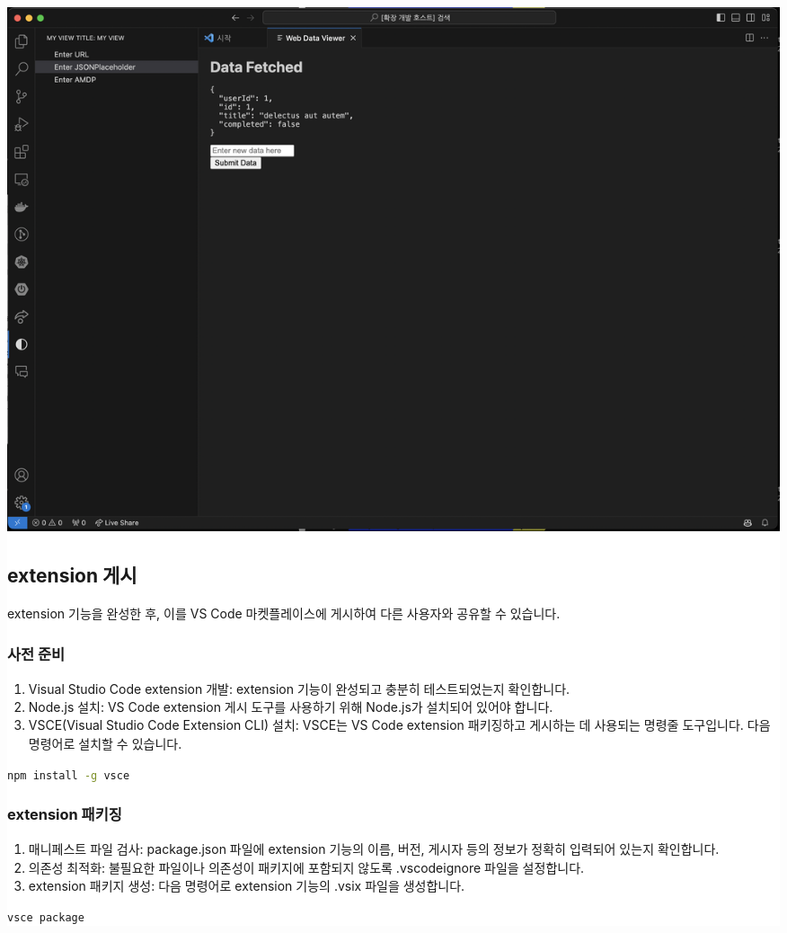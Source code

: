 ![실행 화면](docs/jsonplaceholder.png)


## extension 게시
extension 기능을 완성한 후, 이를 VS Code 마켓플레이스에 게시하여 다른 사용자와 공유할 수 있습니다.
### 사전 준비
1. Visual Studio Code extension 개발: extension 기능이 완성되고 충분히 테스트되었는지 확인합니다. 
2. Node.js 설치: VS Code extension 게시 도구를 사용하기 위해 Node.js가 설치되어 있어야 합니다.
3. VSCE(Visual Studio Code Extension CLI) 설치: VSCE는 VS Code extension 패키징하고 게시하는 데 사용되는 명령줄 도구입니다. 다음 명령어로 설치할 수 있습니다.


```bash
npm install -g vsce
```

### extension 패키징
1. 매니페스트 파일 검사: package.json 파일에 extension 기능의 이름, 버전, 게시자 등의 정보가 정확히 입력되어 있는지 확인합니다.
2. 의존성 최적화: 불필요한 파일이나 의존성이 패키지에 포함되지 않도록 .vscodeignore 파일을 설정합니다.
3. extension 패키지 생성: 다음 명령어로 extension 기능의 .vsix 파일을 생성합니다.

```bash
vsce package
```
